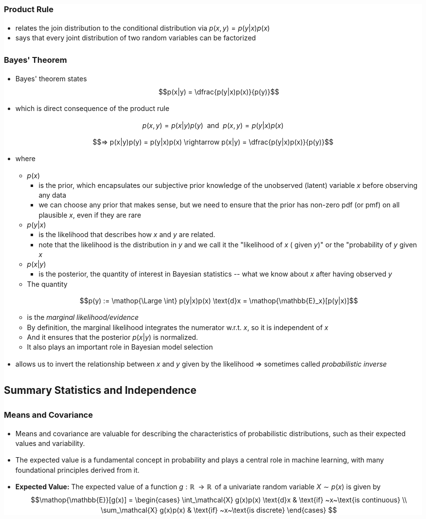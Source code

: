 ### Product Rule
- relates the join distribution to the conditional distribution via $p(x, y) = p(y|x)p(x)$
- says that every joint distribution of two random variables can be factorized

### Bayes' Theorem
- Bayes' theorem states
$$p(x|y) = \dfrac{p(y|x)p(x)}{p(y)}$$

- which is direct consequence of the product rule

$$p(x, y) = p(x|y)p(y)~~\text{and}~~p(x, y) = p(y|x)p(x)$$
	 
$$⇒ p(x|y)p(y) = p(y|x)p(x) \rightarrow p(x|y) = \dfrac{p(y|x)p(x)}{p(y)}$$

- where 
	- $p(x)$ 
		- is the prior, which encapsulates our subjective prior knowledge of the unobserved (latent) variable $x$ before observing any data
		- we can choose any prior that makes sense, but we need to ensure that the prior has non-zero pdf (or pmf) on all plausible $x$, even if they are rare
	- $p(y|x)$ 
		- is the likelihood that describes how $x$ and $y$ are related.
		- note that the likelihood is the distribution in $y$ and we call it the "likelihood of $x$ ( given $y$)" or the "probability of $y$ given $x$
	- $p(x|y)$ 
		- is the posterior, the quantity of interest in Bayesian statistics -- what we know about $x$ after having observed $y$
	- The quantity
	
    $$p(y) := \mathop{\Large \int} p(y|x)p(x) \text{d}x = \mathop{\mathbb{E}_x}[p(y|x)]$$ 
    
    - is the *marginal likelihood/evidence*
	- By definition, the marginal likelihood integrates the numerator w.r.t. $x$, so it is independent of $x$
	- And it ensures that the posterior $p(x|y)$ is normalized.
	- It also plays an important role in Bayesian model selection

- allows us to invert the relationship between $x$ and $y$ given by the likelihood ⇒ sometimes called *probabilistic inverse*

## Summary Statistics and Independence

### Means and Covariance

-   Means and covariance are valuable for describing the characteristics of probabilistic distributions, such as their expected values and variability.
-   The expected value is a fundamental concept in probability and plays a central role in machine learning, with many foundational principles derived from it.

- **Expected Value:** The expected value of a function $g:\mathop{\mathbb{R}}\rightarrow\mathop{\mathbb{R}}$ of a univariate random variable $X \sim p(x)$ is given by
$$\mathop{\mathbb{E}}[g(x)] = 
\begin{cases}
	\int_\mathcal{X} g(x)p(x) \text{d}x & \text{if} ~x~\text{is continuous} \\
	\sum_\mathcal{X} g(x)p(x) & \text{if} ~x~\text{is discrete} 
\end{cases}
$$
 